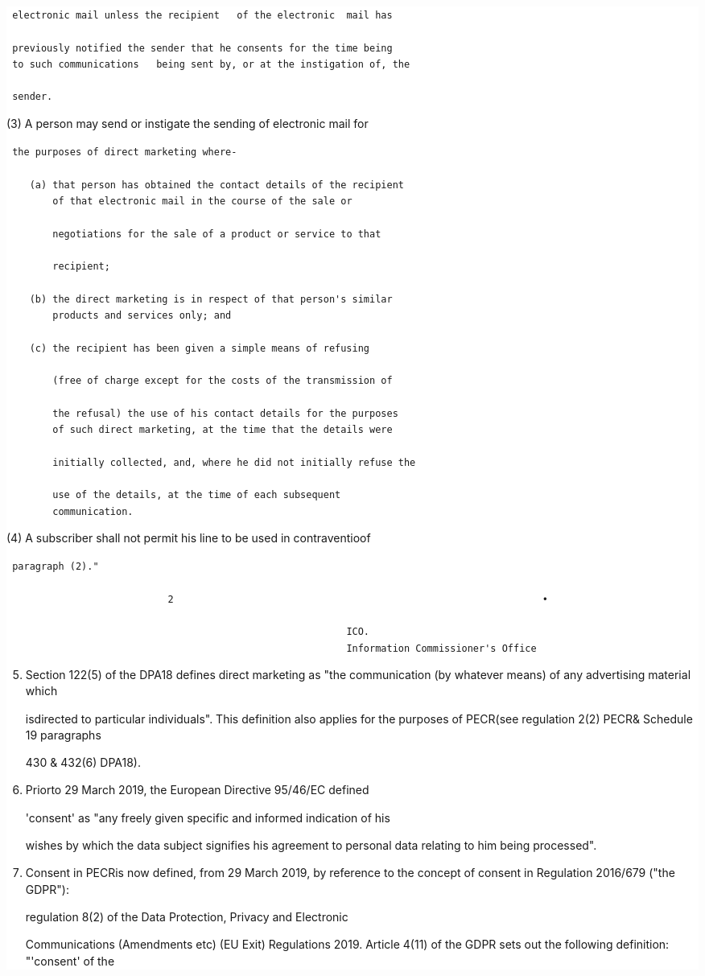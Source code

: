      electronic mail unless the recipient   of the electronic  mail has

     previously notified the sender that he consents for the time being
     to such communications   being sent by, or at the instigation of, the

     sender.

(3)  A person may send or instigate the sending of electronic mail for

     the purposes of direct marketing where-

        (a) that person has obtained the contact details of the recipient
            of that electronic mail in the course of the sale or

            negotiations for the sale of a product or service to that

            recipient;

        (b) the direct marketing is in respect of that person's similar
            products and services only; and

        (c) the recipient has been given a simple means of refusing

            (free of charge except for the costs of the transmission of

            the refusal) the use of his contact details for the purposes
            of such direct marketing, at the time that the details were

            initially collected, and, where he did not initially refuse the

            use of the details, at the time of each subsequent
            communication.

(4)  A subscriber shall not permit his line to be used in contraventioof

     paragraph (2)."

                                2                                                                •

                                                               ICO.
                                                               Information Commissioner's Office

5.    Section 122(5) of the DPA18 defines direct marketing as "the
      communication  (by whatever means) of any advertising material which

      isdirected to particular individuals". This definition also applies for the
      purposes of PECR(see regulation 2(2) PECR& Schedule 19 paragraphs

      430 & 432(6) DPA18).

6.    Priorto 29 March 2019, the European Directive 95/46/EC defined

      'consent' as "any freely given specific and informed indication of his

      wishes by which the data subject signifies his agreement to personal
      data relating to him being processed".

7.    Consent in PECRis now defined, from 29 March 2019, by reference to
      the concept of consent in Regulation 2016/679 ("the GDPR"):

      regulation 8(2) of the Data Protection, Privacy and Electronic

      Communications  (Amendments   etc) (EU Exit) Regulations 2019. Article
      4(11) of the GDPR sets out the following definition: "'consent' of the
